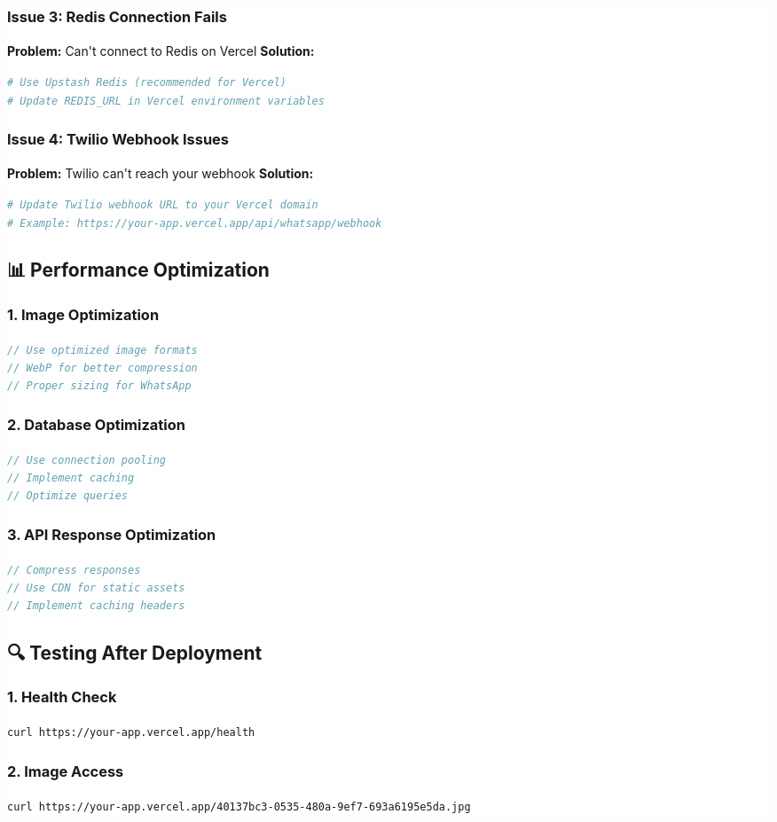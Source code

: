 ### **Issue 3: Redis Connection Fails**
**Problem:** Can't connect to Redis on Vercel
**Solution:**
```bash
# Use Upstash Redis (recommended for Vercel)
# Update REDIS_URL in Vercel environment variables
```

### **Issue 4: Twilio Webhook Issues**
**Problem:** Twilio can't reach your webhook
**Solution:**
```bash
# Update Twilio webhook URL to your Vercel domain
# Example: https://your-app.vercel.app/api/whatsapp/webhook
```

## 📊 **Performance Optimization**

### **1. Image Optimization**
```javascript
// Use optimized image formats
// WebP for better compression
// Proper sizing for WhatsApp
```

### **2. Database Optimization**
```javascript
// Use connection pooling
// Implement caching
// Optimize queries
```

### **3. API Response Optimization**
```javascript
// Compress responses
// Use CDN for static assets
// Implement caching headers
```

## 🔍 **Testing After Deployment**

### **1. Health Check**
```bash
curl https://your-app.vercel.app/health
```

### **2. Image Access**
```bash
curl https://your-app.vercel.app/40137bc3-0535-480a-9ef7-693a6195e5da.jpg
```
